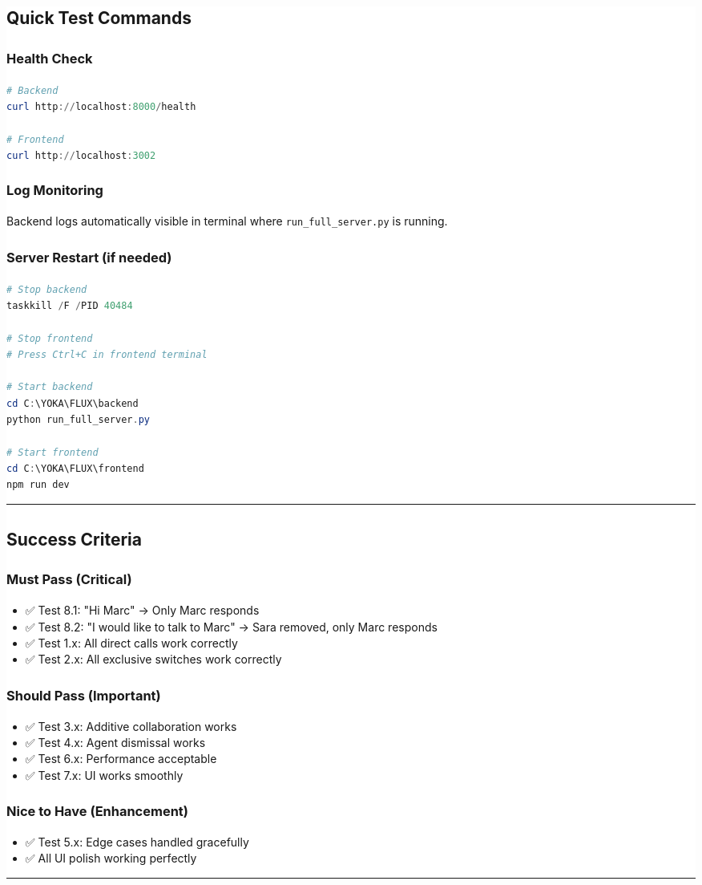 
## Quick Test Commands

### Health Check
```powershell
# Backend
curl http://localhost:8000/health

# Frontend
curl http://localhost:3002
```

### Log Monitoring
Backend logs automatically visible in terminal where `run_full_server.py` is running.

### Server Restart (if needed)
```powershell
# Stop backend
taskkill /F /PID 40484

# Stop frontend
# Press Ctrl+C in frontend terminal

# Start backend
cd C:\YOKA\FLUX\backend
python run_full_server.py

# Start frontend
cd C:\YOKA\FLUX\frontend
npm run dev
```

---

## Success Criteria

### Must Pass (Critical)
- ✅ Test 8.1: "Hi Marc" → Only Marc responds
- ✅ Test 8.2: "I would like to talk to Marc" → Sara removed, only Marc responds
- ✅ Test 1.x: All direct calls work correctly
- ✅ Test 2.x: All exclusive switches work correctly

### Should Pass (Important)
- ✅ Test 3.x: Additive collaboration works
- ✅ Test 4.x: Agent dismissal works
- ✅ Test 6.x: Performance acceptable
- ✅ Test 7.x: UI works smoothly

### Nice to Have (Enhancement)
- ✅ Test 5.x: Edge cases handled gracefully
- ✅ All UI polish working perfectly

---
